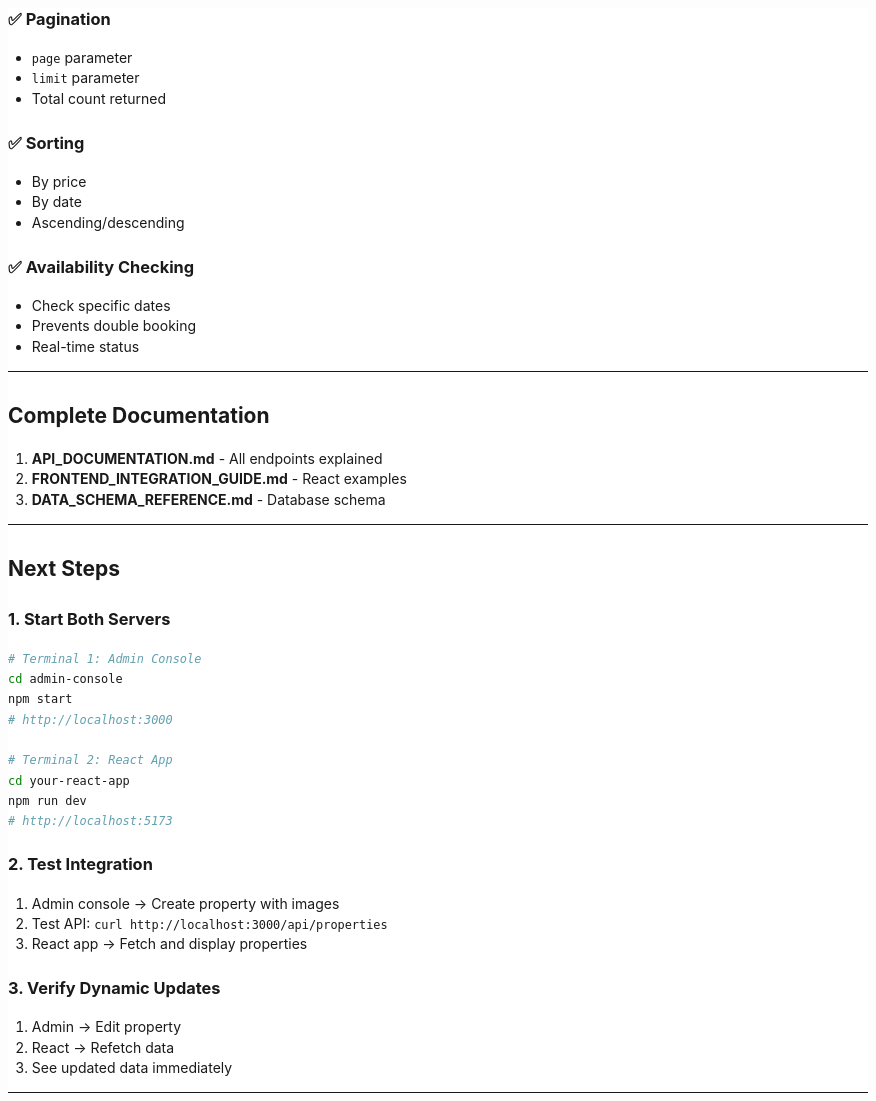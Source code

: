 ### ✅ Pagination
- `page` parameter
- `limit` parameter
- Total count returned

### ✅ Sorting
- By price
- By date
- Ascending/descending

### ✅ Availability Checking
- Check specific dates
- Prevents double booking
- Real-time status

---

## Complete Documentation

1. **API_DOCUMENTATION.md** - All endpoints explained
2. **FRONTEND_INTEGRATION_GUIDE.md** - React examples
3. **DATA_SCHEMA_REFERENCE.md** - Database schema

---

## Next Steps

### 1. Start Both Servers

```bash
# Terminal 1: Admin Console
cd admin-console
npm start
# http://localhost:3000

# Terminal 2: React App  
cd your-react-app
npm run dev
# http://localhost:5173
```

### 2. Test Integration

1. Admin console → Create property with images
2. Test API: `curl http://localhost:3000/api/properties`
3. React app → Fetch and display properties

### 3. Verify Dynamic Updates

1. Admin → Edit property
2. React → Refetch data
3. See updated data immediately

---